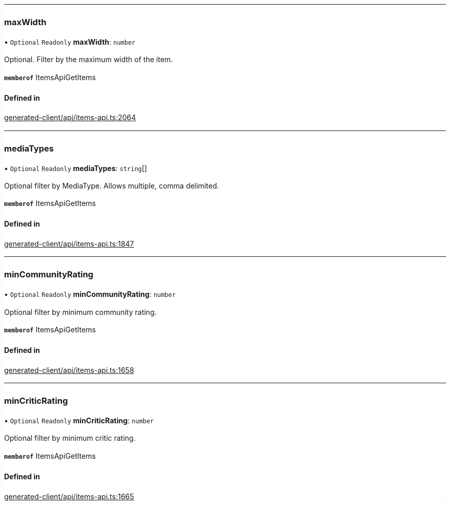 ___

### maxWidth

• `Optional` `Readonly` **maxWidth**: `number`

Optional. Filter by the maximum width of the item.

**`memberof`** ItemsApiGetItems

#### Defined in

[generated-client/api/items-api.ts:2064](https://github.com/thornbill/jellyfin-sdk-typescript/blob/3ae780a/src/generated-client/api/items-api.ts#L2064)

___

### mediaTypes

• `Optional` `Readonly` **mediaTypes**: `string`[]

Optional filter by MediaType. Allows multiple, comma delimited.

**`memberof`** ItemsApiGetItems

#### Defined in

[generated-client/api/items-api.ts:1847](https://github.com/thornbill/jellyfin-sdk-typescript/blob/3ae780a/src/generated-client/api/items-api.ts#L1847)

___

### minCommunityRating

• `Optional` `Readonly` **minCommunityRating**: `number`

Optional filter by minimum community rating.

**`memberof`** ItemsApiGetItems

#### Defined in

[generated-client/api/items-api.ts:1658](https://github.com/thornbill/jellyfin-sdk-typescript/blob/3ae780a/src/generated-client/api/items-api.ts#L1658)

___

### minCriticRating

• `Optional` `Readonly` **minCriticRating**: `number`

Optional filter by minimum critic rating.

**`memberof`** ItemsApiGetItems

#### Defined in

[generated-client/api/items-api.ts:1665](https://github.com/thornbill/jellyfin-sdk-typescript/blob/3ae780a/src/generated-client/api/items-api.ts#L1665)
